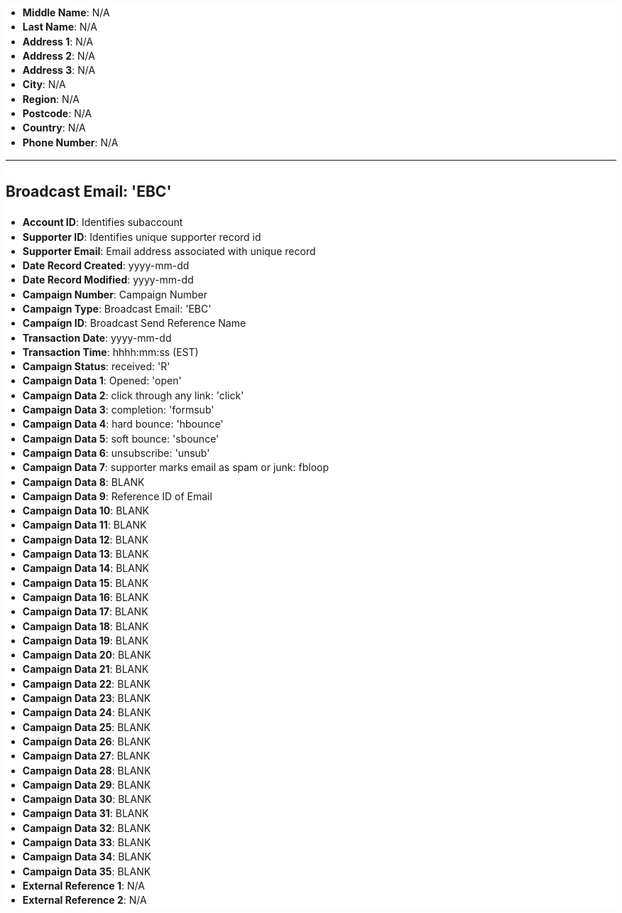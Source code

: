 - **Middle Name**: N/A
- **Last Name**: N/A
- **Address 1**: N/A
- **Address 2**: N/A
- **Address 3**: N/A
- **City**: N/A
- **Region**: N/A
- **Postcode**: N/A
- **Country**: N/A
- **Phone Number**: N/A


---

## Broadcast Email: 'EBC'

- **Account ID**: Identifies subaccount
- **Supporter ID**: Identifies unique supporter record id
- **Supporter Email**: Email address associated with unique record
- **Date Record Created**: yyyy-mm-dd
- **Date Record Modified**: yyyy-mm-dd
- **Campaign Number**: Campaign Number
- **Campaign Type**: Broadcast Email: 'EBC'
- **Campaign ID**: Broadcast Send Reference Name
- **Transaction Date**: yyyy-mm-dd
- **Transaction Time**: hhhh:mm:ss (EST)
- **Campaign Status**: received: 'R'
- **Campaign Data 1**: Opened: 'open'
- **Campaign Data 2**: click through any link: 'click'
- **Campaign Data 3**: completion: 'formsub'
- **Campaign Data 4**: hard bounce: 'hbounce'
- **Campaign Data 5**: soft bounce: 'sbounce'
- **Campaign Data 6**: unsubscribe: 'unsub'
- **Campaign Data 7**: supporter marks email as spam or junk: fbloop
- **Campaign Data 8**: BLANK
- **Campaign Data 9**: Reference ID of Email
- **Campaign Data 10**: BLANK
- **Campaign Data 11**: BLANK
- **Campaign Data 12**: BLANK
- **Campaign Data 13**: BLANK
- **Campaign Data 14**: BLANK
- **Campaign Data 15**: BLANK
- **Campaign Data 16**: BLANK
- **Campaign Data 17**: BLANK
- **Campaign Data 18**: BLANK
- **Campaign Data 19**: BLANK
- **Campaign Data 20**: BLANK
- **Campaign Data 21**: BLANK
- **Campaign Data 22**: BLANK
- **Campaign Data 23**: BLANK
- **Campaign Data 24**: BLANK
- **Campaign Data 25**: BLANK
- **Campaign Data 26**: BLANK
- **Campaign Data 27**: BLANK
- **Campaign Data 28**: BLANK
- **Campaign Data 29**: BLANK
- **Campaign Data 30**: BLANK
- **Campaign Data 31**: BLANK
- **Campaign Data 32**: BLANK
- **Campaign Data 33**: BLANK
- **Campaign Data 34**: BLANK
- **Campaign Data 35**: BLANK
- **External Reference 1**: N/A
- **External Reference 2**: N/A